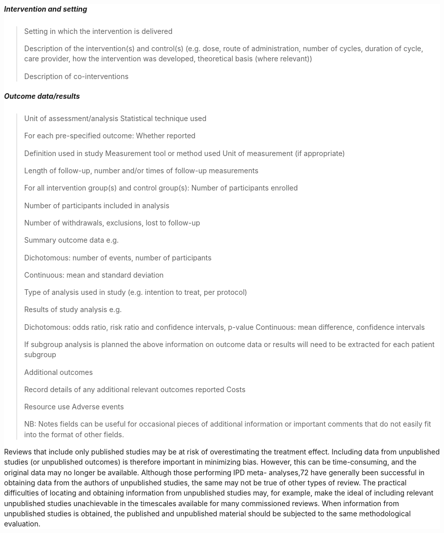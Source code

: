##### Intervention and setting

> Setting in which the intervention is delivered
>
> Description of the intervention(s) and control(s) (e.g. dose, route of administration, number of cycles, duration of cycle, care provider, how the intervention was developed, theoretical basis (where relevant))
>
> Description of co-interventions

##### Outcome data/results

> Unit of assessment/analysis Statistical technique used
>
> For each pre-specified outcome: Whether reported
>
> Definition used in study Measurement tool or method used Unit of measurement (if appropriate)
>
> Length of follow-up, number and/or times of follow-up measurements
>
> For all intervention group(s) and control group(s): Number of participants enrolled
>
> Number of participants included in analysis
>
> Number of withdrawals, exclusions, lost to follow-up
>
> Summary outcome data e.g.
>
> Dichotomous: number of events, number of participants
>
> Continuous: mean and standard deviation
>
> Type of analysis used in study (e.g. intention to treat, per protocol)
>
> Results of study analysis e.g.
>
> Dichotomous: odds ratio, risk ratio and confidence intervals, p-value Continuous: mean difference, confidence intervals
>
> If subgroup analysis is planned the above information on outcome data or results will need to be extracted for each patient subgroup
>
> Additional outcomes
>
> Record details of any additional relevant outcomes reported Costs
>
> Resource use Adverse events
>
> NB: Notes fields can be useful for occasional pieces of additional information or important comments that do not easily fit into the format of other fields.

Reviews that include only published studies may be at risk of overestimating the treatment effect. Including data from unpublished studies (or unpublished outcomes) is therefore important in minimizing bias. However, this can be time-consuming, and the original data may no longer be available. Although those performing IPD meta- analyses,72 have generally been successful in obtaining data from the authors of unpublished studies, the same may not be true of other types of review. The practical difficulties of locating and obtaining information from unpublished studies may, for example, make the ideal of including relevant unpublished studies unachievable in the timescales available for many commissioned reviews. When information from unpublished studies is obtained, the published and unpublished material should be subjected to the same methodological evaluation.
